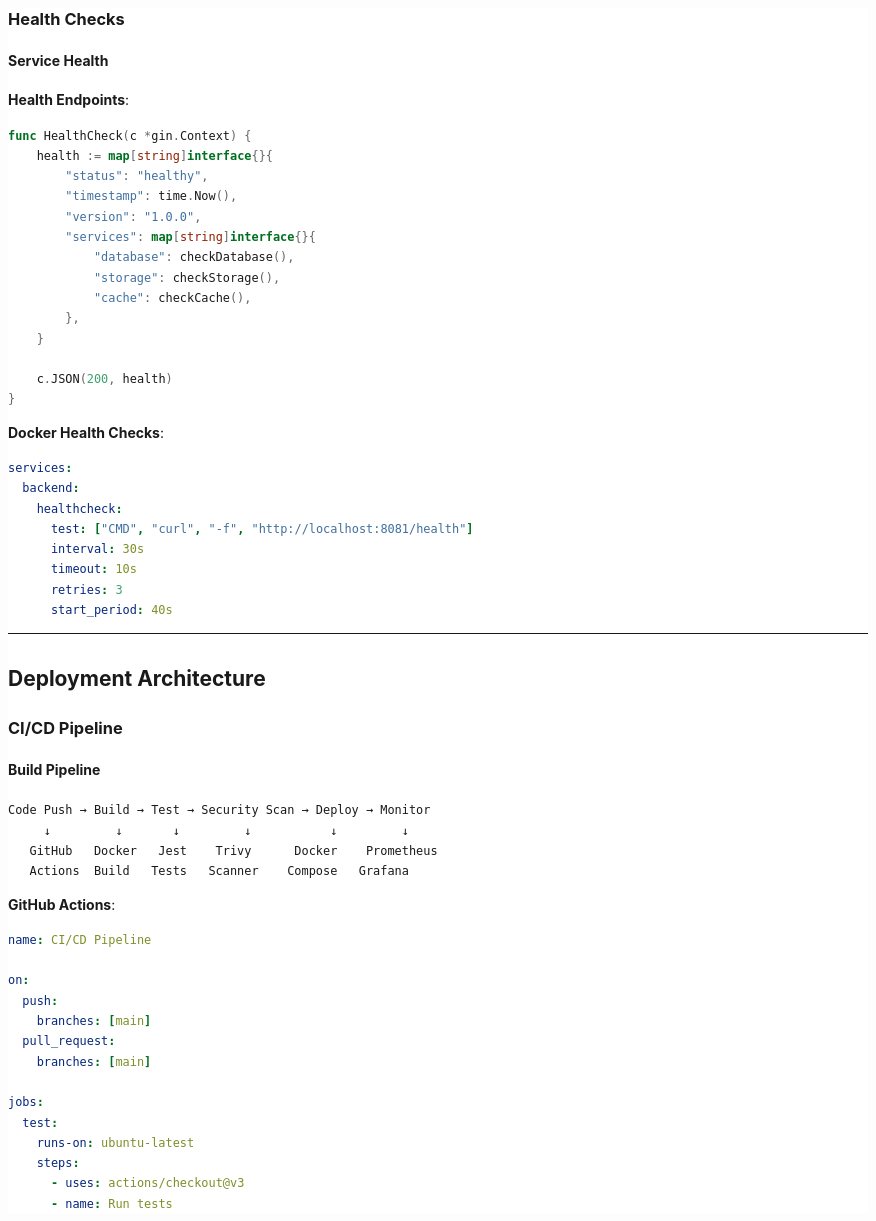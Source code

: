 ### Health Checks

#### Service Health

**Health Endpoints**:
```go
func HealthCheck(c *gin.Context) {
    health := map[string]interface{}{
        "status": "healthy",
        "timestamp": time.Now(),
        "version": "1.0.0",
        "services": map[string]interface{}{
            "database": checkDatabase(),
            "storage": checkStorage(),
            "cache": checkCache(),
        },
    }
    
    c.JSON(200, health)
}
```

**Docker Health Checks**:
```yaml
services:
  backend:
    healthcheck:
      test: ["CMD", "curl", "-f", "http://localhost:8081/health"]
      interval: 30s
      timeout: 10s
      retries: 3
      start_period: 40s
```

---

## Deployment Architecture

### CI/CD Pipeline

#### Build Pipeline

```
Code Push → Build → Test → Security Scan → Deploy → Monitor
     ↓         ↓       ↓         ↓           ↓         ↓
   GitHub   Docker   Jest    Trivy      Docker    Prometheus
   Actions  Build   Tests   Scanner    Compose   Grafana
```

**GitHub Actions**:
```yaml
name: CI/CD Pipeline

on:
  push:
    branches: [main]
  pull_request:
    branches: [main]

jobs:
  test:
    runs-on: ubuntu-latest
    steps:
      - uses: actions/checkout@v3
      - name: Run tests
```